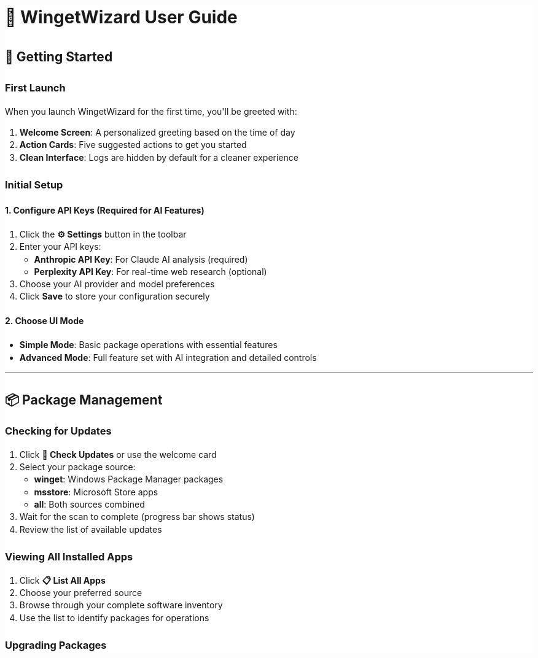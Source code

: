 # 📖 WingetWizard User Guide

## 🌟 Getting Started

### First Launch

When you launch WingetWizard for the first time, you'll be greeted with:

1. **Welcome Screen**: A personalized greeting based on the time of day
2. **Action Cards**: Five suggested actions to get you started
3. **Clean Interface**: Logs are hidden by default for a cleaner experience

### Initial Setup

#### 1. Configure API Keys (Required for AI Features)

1. Click the **⚙️ Settings** button in the toolbar
2. Enter your API keys:
   - **Anthropic API Key**: For Claude AI analysis (required)
   - **Perplexity API Key**: For real-time web research (optional)
3. Choose your AI provider and model preferences
4. Click **Save** to store your configuration securely

#### 2. Choose UI Mode

- **Simple Mode**: Basic package operations with essential features
- **Advanced Mode**: Full feature set with AI integration and detailed controls

---

## 📦 Package Management

### Checking for Updates

1. Click **🔄 Check Updates** or use the welcome card
2. Select your package source:
   - **winget**: Windows Package Manager packages
   - **msstore**: Microsoft Store apps
   - **all**: Both sources combined
3. Wait for the scan to complete (progress bar shows status)
4. Review the list of available updates

### Viewing All Installed Apps

1. Click **📋 List All Apps**
2. Choose your preferred source
3. Browse through your complete software inventory
4. Use the list to identify packages for operations

### Upgrading Packages
